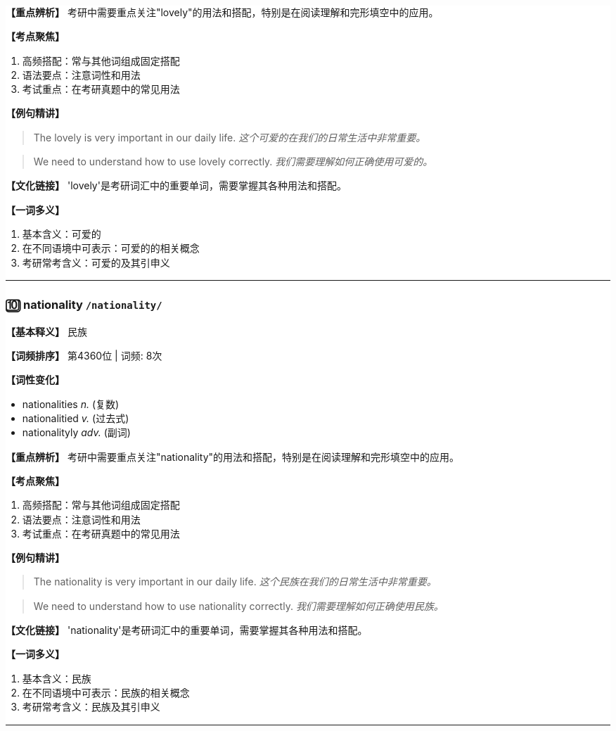 **【重点辨析】**
考研中需要重点关注"lovely"的用法和搭配，特别是在阅读理解和完形填空中的应用。

**【考点聚焦】**
1. 高频搭配：常与其他词组成固定搭配
2. 语法要点：注意词性和用法
3. 考试重点：在考研真题中的常见用法

**【例句精讲】**
> The lovely is very important in our daily life.
> *这个可爱的在我们的日常生活中非常重要。*

> We need to understand how to use lovely correctly.
> *我们需要理解如何正确使用可爱的。*

**【文化链接】**
'lovely'是考研词汇中的重要单词，需要掌握其各种用法和搭配。

**【一词多义】**
1. 基本含义：可爱的
2. 在不同语境中可表示：可爱的的相关概念
3. 考研常考含义：可爱的及其引申义

---
### 🔟 nationality `/nationality/`

**【基本释义】** 民族

**【词频排序】** 第4360位 | 词频: 8次

**【词性变化】**
- nationalities *n.* (复数)
- nationalitied *v.* (过去式)
- nationalityly *adv.* (副词)

**【重点辨析】**
考研中需要重点关注"nationality"的用法和搭配，特别是在阅读理解和完形填空中的应用。

**【考点聚焦】**
1. 高频搭配：常与其他词组成固定搭配
2. 语法要点：注意词性和用法
3. 考试重点：在考研真题中的常见用法

**【例句精讲】**
> The nationality is very important in our daily life.
> *这个民族在我们的日常生活中非常重要。*

> We need to understand how to use nationality correctly.
> *我们需要理解如何正确使用民族。*

**【文化链接】**
'nationality'是考研词汇中的重要单词，需要掌握其各种用法和搭配。

**【一词多义】**
1. 基本含义：民族
2. 在不同语境中可表示：民族的相关概念
3. 考研常考含义：民族及其引申义

---